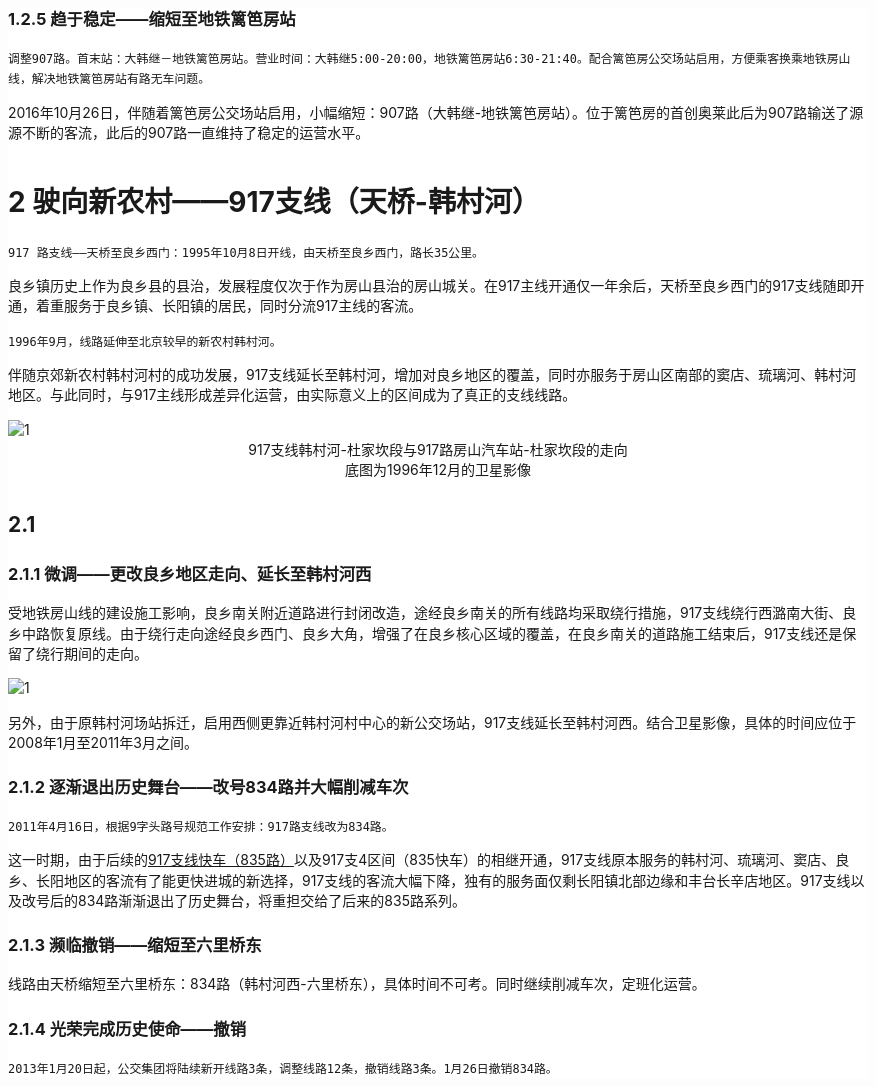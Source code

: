### 1.2.5 趋于稳定——缩短至地铁篱笆房站

```
调整907路。首末站：大韩继－地铁篱笆房站。营业时间：大韩继5:00-20:00，地铁篱笆房站6:30-21:40。配合篱笆房公交场站启用，方便乘客换乘地铁房山线，解决地铁篱笆房站有路无车问题。
```

2016年10月26日，伴随着篱笆房公交场站启用，小幅缩短：907路（大韩继-地铁篱笆房站）。位于篱笆房的首创奥莱此后为907路输送了源源不断的客流，此后的907路一直维持了稳定的运营水平。

# 2 驶向新农村——917支线（天桥-韩村河）

```
917 路支线——天桥至良乡西门：1995年10月8日开线，由天桥至良乡西门，路长35公里。
```
良乡镇历史上作为良乡县的县治，发展程度仅次于作为房山县治的房山城关。在917主线开通仅一年余后，天桥至良乡西门的917支线随即开通，着重服务于良乡镇、长阳镇的居民，同时分流917主线的客流。

```
1996年9月，线路延伸至北京较早的新农村韩村河。
```

伴随京郊新农村韩村河村的成功发展，917支线延长至韩村河，增加对良乡地区的覆盖，同时亦服务于房山区南部的窦店、琉璃河、韩村河地区。与此同时，与917主线形成差异化运营，由实际意义上的区间成为了真正的支线线路。

<img width="1000" src="https://pic.yupoo.com/seanjue_v/9f0c6ca7/big.png" alt="1">
<figcaption> <center>917支线韩村河-杜家坎段与917路房山汽车站-杜家坎段的走向</br>底图为1996年12月的卫星影像</center>
</figcaption>

## 2.1

### 2.1.1 微调——更改良乡地区走向、延长至韩村河西

受地铁房山线的建设施工影响，良乡南关附近道路进行封闭改造，途经良乡南关的所有线路均采取绕行措施，917支线绕行西潞南大街、良乡中路恢复原线。由于绕行走向途经良乡西门、良乡大角，增强了在良乡核心区域的覆盖，在良乡南关的道路施工结束后，917支线还是保留了绕行期间的走向。

<img width="600" src="https://pic.yupoo.com/seanjue_v/231b927a/medium.jpg" alt="1">

另外，由于原韩村河场站拆迁，启用西侧更靠近韩村河村中心的新公交场站，917支线延长至韩村河西。结合卫星影像，具体的时间应位于2008年1月至2011年3月之间。

### 2.1.2 逐渐退出历史舞台——改号834路并大幅削减车次

```
2011年4月16日，根据9字头路号规范工作安排：917路支线改为834路。
```

这一时期，由于后续的[917支线快车（835路）](/2020/07/15/917/#2-2-更快更强——917支线快车（天桥-韩村河西）)以及917支4区间（835快车）的相继开通，917支线原本服务的韩村河、琉璃河、窦店、良乡、长阳地区的客流有了能更快进城的新选择，917支线的客流大幅下降，独有的服务面仅剩长阳镇北部边缘和丰台长辛店地区。917支线以及改号后的834路渐渐退出了历史舞台，将重担交给了后来的835路系列。

### 2.1.3 濒临撤销——缩短至六里桥东

线路由天桥缩短至六里桥东：834路（韩村河西-六里桥东），具体时间不可考。同时继续削减车次，定班化运营。

### 2.1.4 光荣完成历史使命——撤销

```
2013年1月20日起，公交集团将陆续新开线路3条，调整线路12条，撤销线路3条。1月26日撤销834路。
```
